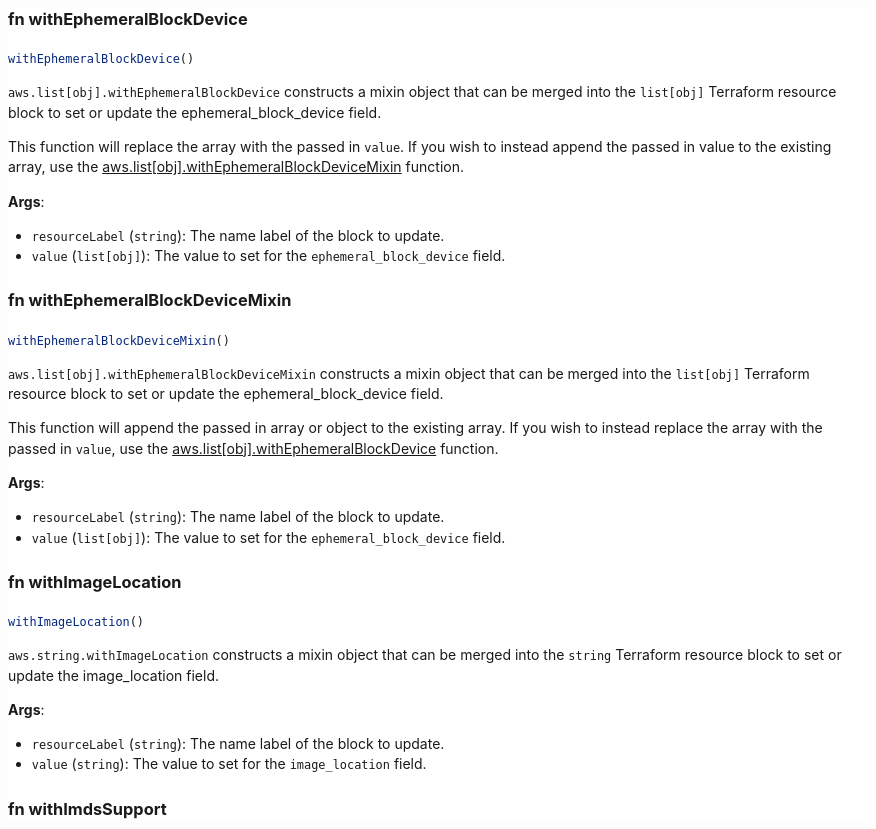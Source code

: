 
### fn withEphemeralBlockDevice

```ts
withEphemeralBlockDevice()
```

`aws.list[obj].withEphemeralBlockDevice` constructs a mixin object that can be merged into the `list[obj]`
Terraform resource block to set or update the ephemeral_block_device field.

This function will replace the array with the passed in `value`. If you wish to instead append the
passed in value to the existing array, use the [aws.list[obj].withEphemeralBlockDeviceMixin](TODO) function.


**Args**:
  - `resourceLabel` (`string`): The name label of the block to update.
  - `value` (`list[obj]`): The value to set for the `ephemeral_block_device` field.


### fn withEphemeralBlockDeviceMixin

```ts
withEphemeralBlockDeviceMixin()
```

`aws.list[obj].withEphemeralBlockDeviceMixin` constructs a mixin object that can be merged into the `list[obj]`
Terraform resource block to set or update the ephemeral_block_device field.

This function will append the passed in array or object to the existing array. If you wish
to instead replace the array with the passed in `value`, use the [aws.list[obj].withEphemeralBlockDevice](TODO)
function.


**Args**:
  - `resourceLabel` (`string`): The name label of the block to update.
  - `value` (`list[obj]`): The value to set for the `ephemeral_block_device` field.


### fn withImageLocation

```ts
withImageLocation()
```

`aws.string.withImageLocation` constructs a mixin object that can be merged into the `string`
Terraform resource block to set or update the image_location field.



**Args**:
  - `resourceLabel` (`string`): The name label of the block to update.
  - `value` (`string`): The value to set for the `image_location` field.


### fn withImdsSupport
